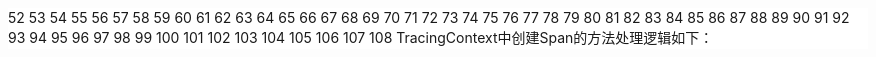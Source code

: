 52
53
54
55
56
57
58
59
60
61
62
63
64
65
66
67
68
69
70
71
72
73
74
75
76
77
78
79
80
81
82
83
84
85
86
87
88
89
90
91
92
93
94
95
96
97
98
99
100
101
102
103
104
105
106
107
108
TracingContext中创建Span的方法处理逻辑如下：
